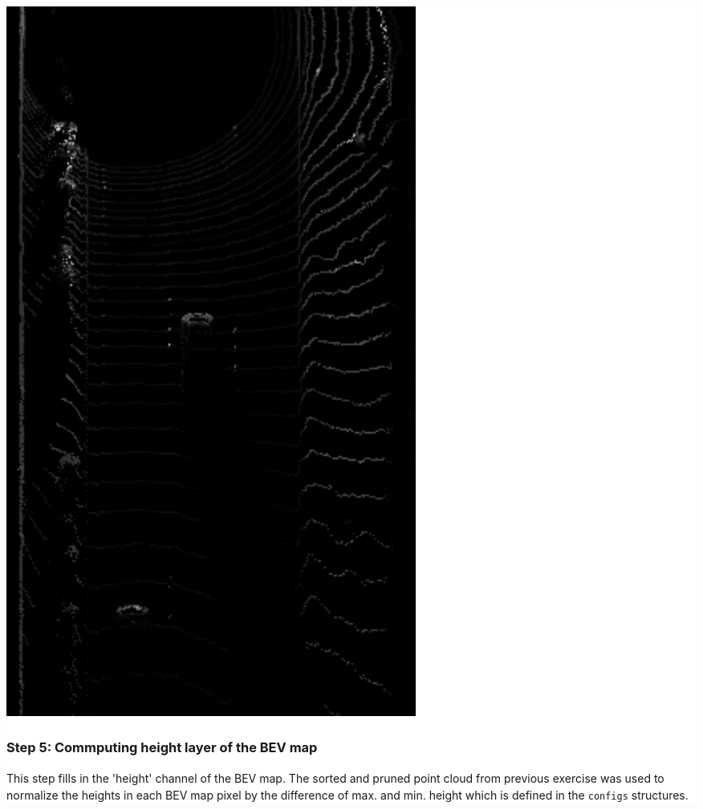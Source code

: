 ![](/report%20images/img_intensity.png)

### __Step 5: Commputing height layer of the BEV map__ 

This step fills in the 'height' channel of the BEV map. 
The sorted and pruned point cloud from previous exercise was used to normalize the heights in each BEV map pixel by the difference of max. and min. 
height which is defined in the `configs` structures.
